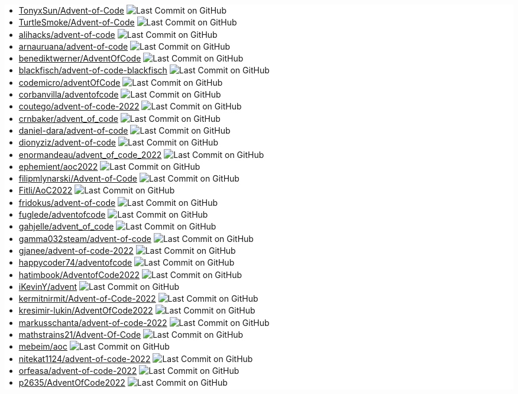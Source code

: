 * [TonyxSun/Advent-of-Code](https://github.com/TonyxSun/Advent-of-Code) ![Last Commit on GitHub](https://img.shields.io/badge/last%20commit-2022--12--14-brightgreen)
* [TurtleSmoke/Advent-of-Code](https://github.com/TurtleSmoke/Advent-of-Code) ![Last Commit on GitHub](https://img.shields.io/badge/last%20commit-2024--12--06-brightgreen)
* [alihacks/advent-of-code](https://github.com/alihacks/advent-of-code) ![Last Commit on GitHub](https://img.shields.io/badge/last%20commit-2024--12--07-brightgreen)
* [arnauruana/advent-of-code](https://github.com/arnauruana/advent-of-code) ![Last Commit on GitHub](https://img.shields.io/badge/last%20commit-2023--01--15-brightgreen)
* [benediktwerner/AdventOfCode](https://github.com/benediktwerner/AdventOfCode) ![Last Commit on GitHub](https://img.shields.io/badge/last%20commit-2024--12--07-brightgreen)
* [blackfisch/advent-of-code-blackfisch](https://github.com/blackfisch/advent-of-code-blackfisch) ![Last Commit on GitHub](https://img.shields.io/badge/last%20commit-2022--12--06-brightgreen)
* [codemicro/adventOfCode](https://github.com/codemicro/adventOfCode) ![Last Commit on GitHub](https://img.shields.io/badge/last%20commit-2024--12--07-brightgreen)
* [corbanvilla/adventofcode](https://github.com/corbanvilla/adventofcode) ![Last Commit on GitHub](https://img.shields.io/badge/last%20commit-2022--12--01-brightgreen)
* [coutego/advent-of-code-2022](https://github.com/coutego/advent-of-code-2022) ![Last Commit on GitHub](https://img.shields.io/badge/last%20commit-2022--12--13-brightgreen)
* [crnbaker/advent_of_code](https://github.com/crnbaker/advent_of_code) ![Last Commit on GitHub](https://img.shields.io/badge/last%20commit-2023--01--11-brightgreen)
* [daniel-dara/advent-of-code](https://github.com/daniel-dara/advent-of-code) ![Last Commit on GitHub](https://img.shields.io/badge/last%20commit-2024--12--07-brightgreen)
* [dionyziz/advent-of-code](https://github.com/dionyziz/advent-of-code) ![Last Commit on GitHub](https://img.shields.io/badge/last%20commit-2022--12--13-brightgreen)
* [enormandeau/advent_of_code_2022](https://github.com/enormandeau/advent_of_code_2022) ![Last Commit on GitHub](https://img.shields.io/badge/last%20commit-2022--12--12-brightgreen)
* [ephemient/aoc2022](https://github.com/ephemient/aoc2022) ![Last Commit on GitHub](https://img.shields.io/badge/last%20commit-2022--12--25-brightgreen)
* [filipmlynarski/Advent-of-Code](https://github.com/filipmlynarski/Advent-of-Code) ![Last Commit on GitHub](https://img.shields.io/badge/last%20commit-2024--12--03-brightgreen)
* [Fitli/AoC2022](https://github.com/Fitli/AoC2022) ![Last Commit on GitHub](https://img.shields.io/badge/last%20commit-2023--01--03-brightgreen)
* [fridokus/advent-of-code](https://github.com/fridokus/advent-of-code) ![Last Commit on GitHub](https://img.shields.io/badge/last%20commit-2024--02--05-brightgreen)
* [fuglede/adventofcode](https://github.com/fuglede/adventofcode) ![Last Commit on GitHub](https://img.shields.io/badge/last%20commit-2024--12--07-brightgreen)
* [gahjelle/advent_of_code](https://github.com/gahjelle/advent_of_code) ![Last Commit on GitHub](https://img.shields.io/badge/last%20commit-2024--12--07-brightgreen)
* [gamma032steam/advent-of-code](https://github.com/gamma032steam/advent-of-code) ![Last Commit on GitHub](https://img.shields.io/badge/last%20commit-2023--01--14-brightgreen)
* [gjanee/advent-of-code-2022](https://github.com/gjanee/advent-of-code-2022) ![Last Commit on GitHub](https://img.shields.io/badge/last%20commit-2023--01--15-brightgreen)
* [happycoder74/adventofcode](https://github.com/happycoder74/adventofcode) ![Last Commit on GitHub](https://img.shields.io/badge/last%20commit-2024--12--05-brightgreen)
* [hatimbook/AdventofCode2022](https://github.com/hatimbook/AdventofCode2022) ![Last Commit on GitHub](https://img.shields.io/badge/last%20commit-2022--12--25-brightgreen)
* [iKevinY/advent](https://github.com/iKevinY/advent) ![Last Commit on GitHub](https://img.shields.io/badge/last%20commit-2024--12--07-brightgreen)
* [kermitnirmit/Advent-of-Code-2022](https://github.com/kermitnirmit/Advent-of-Code-2022) ![Last Commit on GitHub](https://img.shields.io/badge/last%20commit-2022--12--25-brightgreen)
* [kresimir-lukin/AdventOfCode2022](https://github.com/kresimir-lukin/AdventOfCode2022) ![Last Commit on GitHub](https://img.shields.io/badge/last%20commit-2022--12--21-brightgreen)
* [markusschanta/advent-of-code-2022](https://github.com/markusschanta/advent-of-code-2022) ![Last Commit on GitHub](https://img.shields.io/badge/last%20commit-2022--12--14-brightgreen)
* [mathstrains21/Advent-Of-Code](https://github.com/mathstrains21/Advent-Of-Code) ![Last Commit on GitHub](https://img.shields.io/badge/last%20commit-2022--12--17-brightgreen)
* [mebeim/aoc](https://github.com/mebeim/aoc) ![Last Commit on GitHub](https://img.shields.io/badge/last%20commit-2024--12--07-brightgreen)
* [nitekat1124/advent-of-code-2022](https://github.com/nitekat1124/advent-of-code-2022) ![Last Commit on GitHub](https://img.shields.io/badge/last%20commit-2023--12--07-brightgreen)
* [orfeasa/advent-of-code-2022](https://github.com/orfeasa/advent-of-code-2022) ![Last Commit on GitHub](https://img.shields.io/badge/last%20commit-2022--12--27-brightgreen)
* [p2635/AdventOfCode2022](https://github.com/p2635/AdventOfCode2022) ![Last Commit on GitHub](https://img.shields.io/badge/last%20commit-2023--02--02-brightgreen)